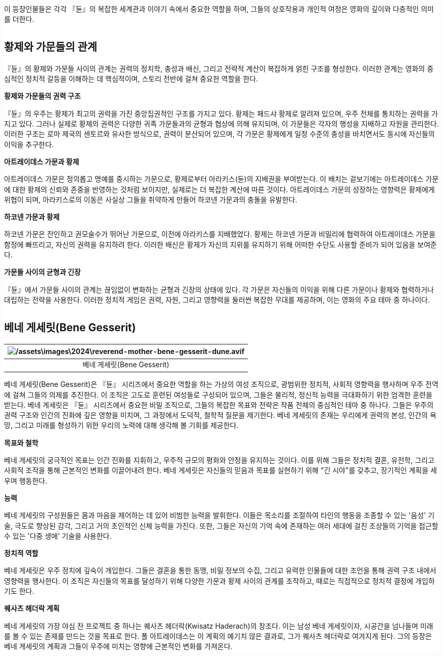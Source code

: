 이 등장인물들은 각각 『듄』의 복잡한 세계관과 이야기 속에서 중요한 역할을 하며, 그들의 상호작용과 개인적 여정은 영화의 깊이와 다층적인 의미를 더한다.

## 황제와 가문들의 관계

『듄』의 황제와 가문들 사이의 관계는 권력의 정치학, 충성과 배신, 그리고 전략적 계산이 복잡하게 얽힌 구조를 형성한다. 이러한 관계는 영화의 중심적인 정치적 갈등을 이해하는 데 핵심적이며, 스토리 전반에 걸쳐 중요한 역할을 한다.

**황제와 가문들의 권력 구조**

『듄』의 우주는 황제가 최고의 권력을 가진 중앙집권적인 구조를 가지고 있다. 황제는 패드샤 황제로 알려져 있으며, 우주 전체를 통치하는 권력을 가지고 있다. 그러나 실제로 황제의 권력은 다양한 귀족 가문들과의 균형과 협상에 의해 유지되며, 이 가문들은 각자의 행성을 지배하고 자원을 관리한다. 이러한 구조는 로마 제국의 센토르와 유사한 방식으로, 권력이 분산되어 있으며, 각 가문은 황제에게 일정 수준의 충성을 바치면서도 동시에 자신들의 이익을 추구한다.

**아트레이데스 가문과 황제**

아트레이데스 가문은 정의롭고 명예를 중시하는 가문으로, 황제로부터 아라키스(듄)의 지배권을 부여받는다. 이 배치는 겉보기에는 아트레이데스 가문에 대한 황제의 신뢰와 존중을 반영하는 것처럼 보이지만, 실제로는 더 복잡한 계산에 따른 것이다. 아트레이데스 가문의 성장하는 영향력은 황제에게 위협이 되며, 아라키스로의 이동은 사실상 그들을 취약하게 만들어 하코넨 가문과의 충돌을 유발한다.

**하코넨 가문과 황제**

하코넨 가문은 잔인하고 권모술수가 뛰어난 가문으로, 이전에 아라키스를 지배했었다. 황제는 하코넨 가문과 비밀리에 협력하여 아트레이데스 가문을 함정에 빠뜨리고, 자신의 권력을 유지하려 한다. 이러한 배신은 황제가 자신의 지위를 유지하기 위해 어떠한 수단도 사용할 준비가 되어 있음을 보여준다.

**가문들 사이의 균형과 긴장**

『듄』에서 가문들 사이의 관계는 끊임없이 변화하는 균형과 긴장의 상태에 있다. 각 가문은 자신들의 이익을 위해 다른 가문이나 황제와 협력하거나 대립하는 전략을 사용한다. 이러한 정치적 게임은 권력, 자원, 그리고 영향력을 둘러싼 복잡한 무대를 제공하며, 이는 영화의 주요 테마 중 하나이다.

## 베네 게세릿(Bene Gesserit)

|![/assets\images\2024\reverend-mother-bene-gesserit-dune.avif](/assets\images\2024\reverend-mother-bene-gesserit-dune.avif)|
|:---:|
|베네 게세릿(Bene Gesserit)|

베네 게세릿(Bene Gesserit)은 『듄』 시리즈에서 중요한 역할을 하는 가상의 여성 조직으로, 광범위한 정치적, 사회적 영향력을 행사하며 우주 전역에 걸쳐 그들의 의제를 추진한다. 이 조직은 고도로 훈련된 여성들로 구성되어 있으며, 그들은 물리적, 정신적 능력을 극대화하기 위한 엄격한 훈련을 받는다. 베네 게세릿은 『듄』 시리즈에서 중요한 비밀 조직으로, 그들의 복잡한 목표와 전략은 작품 전체의 중심적인 테마 중 하나다. 그들은 우주의 권력 구조와 인간의 진화에 깊은 영향을 미치며, 그 과정에서 도덕적, 철학적 질문을 제기한다. 베네 게세릿의 존재는 우리에게 권력의 본성, 인간의 욕망, 그리고 미래를 형성하기 위한 우리의 노력에 대해 생각해 볼 기회를 제공한다.

**목표와 철학**

베네 게세릿의 궁극적인 목표는 인간 진화를 지휘하고, 우주적 규모의 평화와 안정을 유지하는 것이다. 이를 위해 그들은 정치적 결혼, 유전학, 그리고 사회적 조작을 통해 근본적인 변화를 이끌어내려 한다. 베네 게세릿은 자신들의 믿음과 목표를 실현하기 위해 "긴 시야"를 갖추고, 장기적인 계획을 세우며 행동한다.

**능력**

베네 게세릿의 구성원들은 몸과 마음을 제어하는 데 있어 비범한 능력을 발휘한다. 이들은 목소리를 조절하여 타인의 행동을 조종할 수 있는 '음성' 기술, 극도로 향상된 감각, 그리고 거의 초인적인 신체 능력을 가진다. 또한, 그들은 자신의 기억 속에 존재하는 여러 세대에 걸친 조상들의 기억을 접근할 수 있는 '다중 생애' 기술을 사용한다.

**정치적 역할**

베네 게세릿은 우주 정치에 깊숙이 개입한다. 그들은 결혼을 통한 동맹, 비밀 정보의 수집, 그리고 유력한 인물들에 대한 조언을 통해 권력 구조 내에서 영향력을 행사한다. 이 조직은 자신들의 목표를 달성하기 위해 다양한 가문과 황제 사이의 관계를 조작하고, 때로는 직접적으로 정치적 결정에 개입하기도 한다.

**퀘사츠 헤더락 계획**

베네 게세릿의 가장 야심 찬 프로젝트 중 하나는 퀘사츠 헤더락(Kwisatz Haderach)의 창조다. 이는 남성 베네 게세릿이자, 시공간을 넘나들며 미래를 볼 수 있는 존재를 만드는 것을 목표로 한다. 폴 아트레이데스는 이 계획의 예기치 않은 결과로, 그가 퀘사츠 헤더락로 여겨지게 된다. 그의 등장은 베네 게세릿의 계획과 그들이 우주에 미치는 영향에 근본적인 변화를 가져온다.
